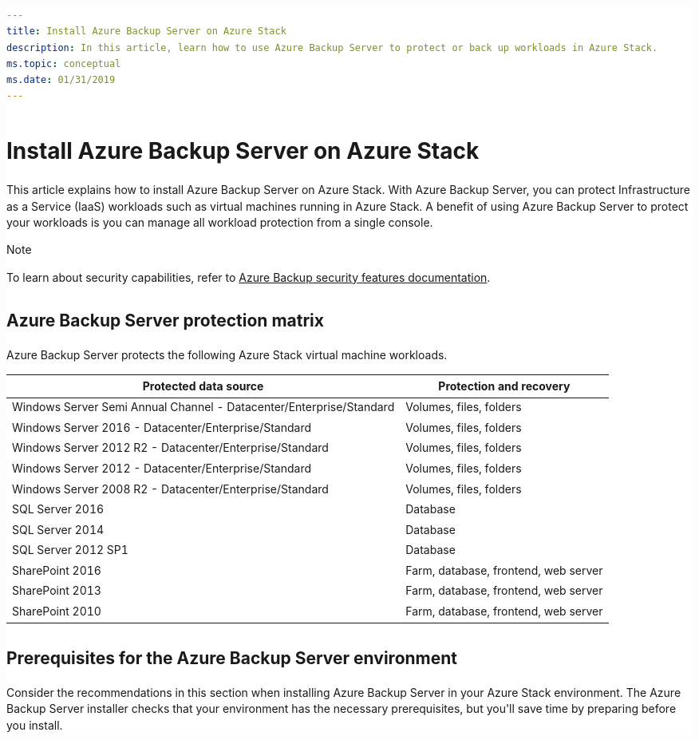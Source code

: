 ```yaml
---
title: Install Azure Backup Server on Azure Stack
description: In this article, learn how to use Azure Backup Server to protect or back up workloads in Azure Stack.
ms.topic: conceptual
ms.date: 01/31/2019
---
```

# Install Azure Backup Server on Azure Stack

This article explains how to install Azure Backup Server on Azure Stack. With Azure Backup Server, you can protect Infrastructure as a Service (IaaS) workloads such as virtual machines running in Azure Stack. A benefit of using Azure Backup Server to protect your workloads is you can manage all workload protection from a single console.

> [!NOTE]
> To learn about security capabilities, refer to [Azure Backup security features documentation](backup-azure-security-feature.md).
>

## Azure Backup Server protection matrix

Azure Backup Server protects the following Azure Stack virtual machine workloads.

| Protected data source | Protection and recovery |
| --------------------- | ----------------------- |
| Windows Server Semi Annual Channel - Datacenter/Enterprise/Standard | Volumes, files, folders |
| Windows Server 2016 - Datacenter/Enterprise/Standard | Volumes, files, folders |
| Windows Server 2012 R2 - Datacenter/Enterprise/Standard | Volumes, files, folders |
| Windows Server 2012 - Datacenter/Enterprise/Standard | Volumes, files, folders |
| Windows Server 2008 R2 - Datacenter/Enterprise/Standard | Volumes, files, folders |
| SQL Server 2016 | Database |
| SQL Server 2014 | Database |
| SQL Server 2012 SP1 | Database |
| SharePoint 2016 | Farm, database, frontend, web server |
| SharePoint 2013 | Farm, database, frontend, web server |
| SharePoint 2010 | Farm, database, frontend, web server |

## Prerequisites for the Azure Backup Server environment

Consider the recommendations in this section when installing Azure Backup Server in your Azure Stack environment. The Azure Backup Server installer checks that your environment has the necessary prerequisites, but you'll save time by preparing before you install.
